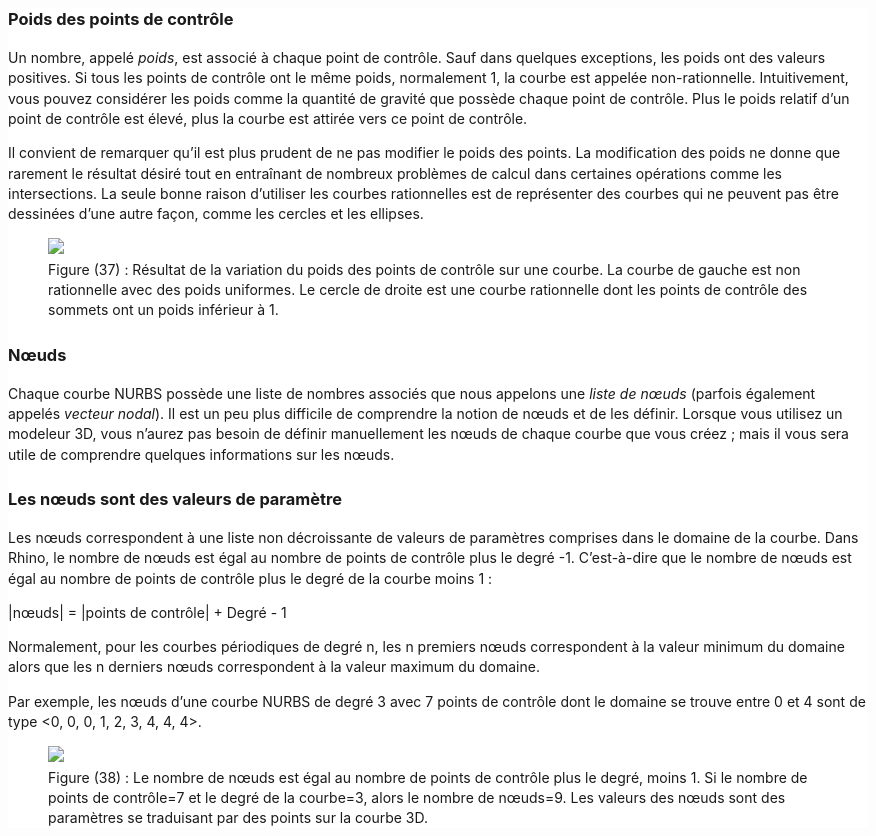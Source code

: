 ### Poids des points de contrôle

Un nombre, appelé *poids*, est associé à chaque point de contrôle. Sauf dans quelques exceptions, les poids ont des valeurs positives. Si tous les points de contrôle ont le même poids, normalement 1, la courbe est appelée non-rationnelle. Intuitivement, vous pouvez considérer les poids comme la quantité de gravité que possède chaque point de contrôle. Plus le poids relatif d’un point de contrôle est élevé, plus la courbe est attirée vers ce point de contrôle.

Il convient de remarquer qu’il est plus prudent de ne pas modifier le poids des points. La modification des poids ne donne que rarement le résultat désiré tout en entraînant de nombreux problèmes de calcul dans certaines opérations comme les intersections. La seule bonne raison d’utiliser les courbes rationnelles est de représenter des courbes qui ne peuvent pas être dessinées d’une autre façon, comme les cercles et les ellipses.  

<figure>
   <img src="/images/math-image135.png" width="500px">
   <figcaption>Figure (37) : Résultat de la variation du poids des points de contrôle sur une courbe. 
La courbe de gauche est non rationnelle avec des poids uniformes. 
Le cercle de droite est une courbe rationnelle dont les points de contrôle des sommets ont un poids inférieur à 1.</figcaption>
</figure>  

### Nœuds

Chaque courbe NURBS possède une liste de nombres associés que nous appelons une *liste de nœuds* (parfois également appelés *vecteur nodal*). Il est un peu plus difficile de comprendre la notion de nœuds et de les définir. Lorsque vous utilisez un modeleur 3D, vous n’aurez pas besoin de définir manuellement les nœuds de chaque courbe que vous créez ; mais il vous sera utile de comprendre quelques informations sur les nœuds.

### Les nœuds sont des valeurs de paramètre

Les nœuds correspondent à une liste non décroissante de valeurs de paramètres comprises dans le domaine de la courbe. Dans Rhino, le nombre de nœuds est égal au nombre de points de contrôle plus le degré -1. C’est-à-dire que le nombre de nœuds est égal au
nombre de points de contrôle plus le degré de la courbe moins 1 :

|nœuds| = |points de contrôle| + Degré - 1

Normalement, pour les courbes périodiques de degré n, les n premiers nœuds correspondent à la valeur minimum du domaine alors que les n derniers nœuds correspondent à la valeur maximum du domaine.

Par exemple, les nœuds d’une courbe NURBS de degré 3 avec 7 points de contrôle dont le domaine se trouve entre 0 et 4 sont de type <0, 0, 0, 1, 2, 3, 4, 4, 4>.


<figure>
   <img src="/images/figure-38a.png" width="500px">
   <figcaption>Figure (38) : Le nombre de nœuds est égal au nombre de points de contrôle plus le degré, moins 1. Si le nombre de points de contrôle=7 et le degré de la courbe=3, alors le nombre de nœuds=9.
   Les valeurs des nœuds sont des paramètres se traduisant par des points sur la courbe 3D.</figcaption>
</figure>
